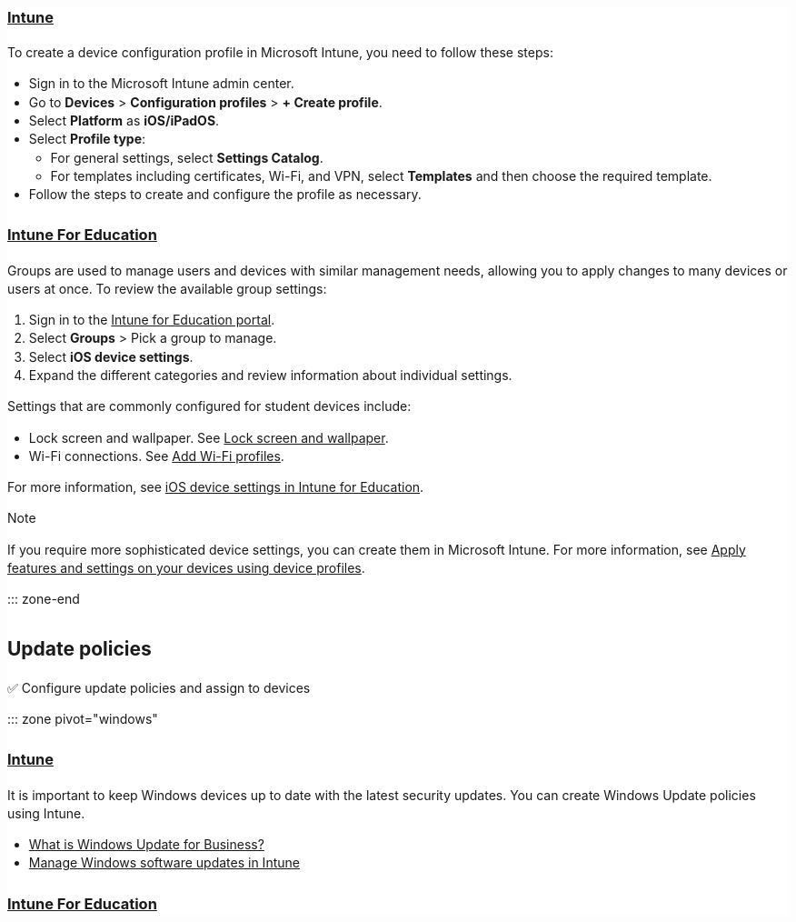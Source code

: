 ### [Intune](#tab/intune)

To create a device configuration profile in Microsoft Intune, you need to follow these steps:

- Sign in to the Microsoft Intune admin center.
- Go to **Devices** > **Configuration profiles** > **+ Create profile**.
- Select **Platform** as **iOS/iPadOS**.
- Select **Profile type**:
  - For general settings, select **Settings Catalog**.
  - For templates including certificates, Wi-Fi, and VPN, select **Templates** and then choose the required template.
- Follow the steps to create and configure the profile as necessary.

### [Intune For Education](#tab/intune-for-education)

Groups are used to manage users and devices with similar management needs, allowing you to apply changes to many devices or users at once. To review the available group settings:

1. Sign in to the [Intune for Education portal](https://intuneeducation.portal.azure.com/).
1. Select **Groups** > Pick a group to manage.
1. Select **iOS device settings**.
1. Expand the different categories and review information about individual settings.

Settings that are commonly configured for student devices include:

- Lock screen and wallpaper. See [Lock screen and wallpaper](/intune-education/all-edu-settings-ios#lock-screen-and-wallpaper).
- Wi-Fi connections. See [Add Wi-Fi profiles][INT-8].

For more information, see [iOS device settings in Intune for Education](/intune-education/all-edu-settings-ios).

> [!NOTE]
> If you require more sophisticated device settings, you can create them in Microsoft Intune. For more information, see [Apply features and settings on your devices using device profiles](/mem/intune/configuration/device-profiles).

::: zone-end

## Update policies

✅ Configure update policies and assign to devices

::: zone pivot="windows"

### [Intune](#tab/intune)

It is important to keep Windows devices up to date with the latest security updates. You can create Windows Update policies using Intune.

- [What is Windows Update for Business?][WIN-1]
- [Manage Windows software updates in Intune][MEM-1]

### [Intune For Education](#tab/intune-for-education)


[INT-2]: /intune-education/express-configuration-intune-edu
[INT-3]: /intune-education/all-edu-settings-windows
[INT-4]: /intune-education/all-edu-settings-windows#security
[INT-6]: /intune-education/all-edu-settings-windows#updates-and-upgrade
[INT-7]: /intune-education/all-edu-settings-windows#lock-screen-and-desktop
[INT-8]: /intune-education/add-wi-fi-profile
[INT-9]: /intune-education/take-a-test-profiles
[WIN-1]: /windows/deployment/update/waas-manage-updates-wufb
[MEM-1]: /mem/intune/protect/windows-update-for-business-configure
[MEM-2]: /mem/intune/protect/endpoint-security-antivirus-policy
[MEM-3]: /mem/intune/protect/encrypt-devices
[MEM-4]: /mem/intune/protect/endpoint-security-firewall-policy
[MEM-5]: /mem/intune/protect/endpoint-security-edr-policy
[MEM-6]: /mem/intune/protect/endpoint-security-asr-policy
[MEM-7]: /mem/intune/protect/endpoint-security-account-protection-policy